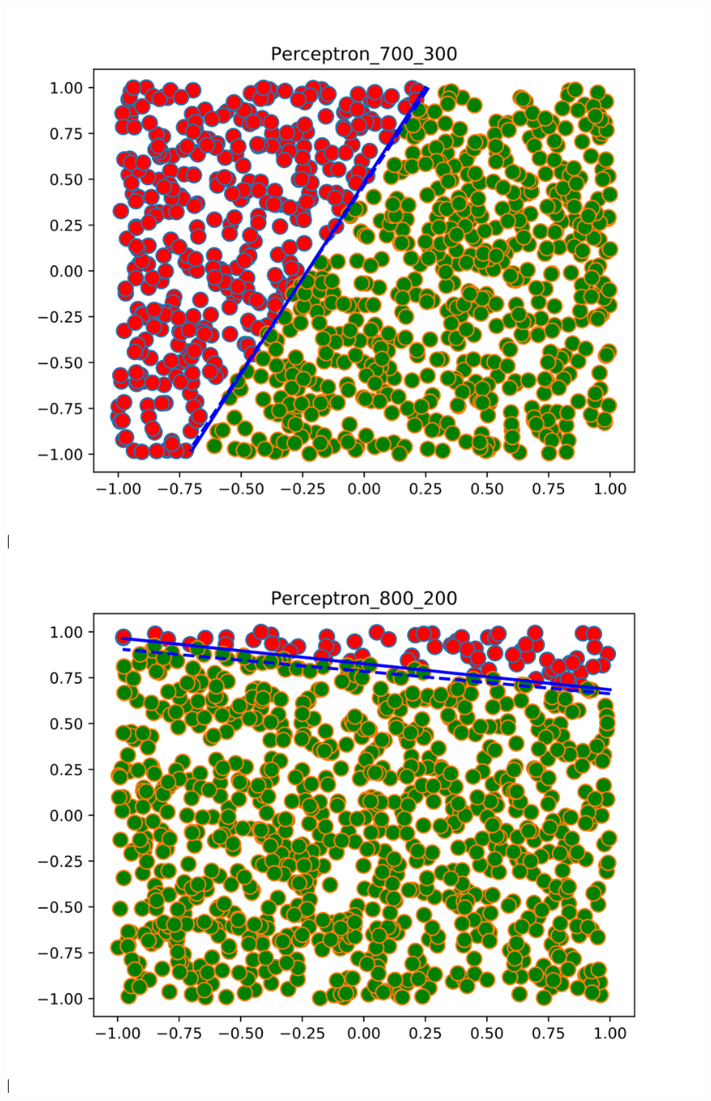 <img src="./classification/Results_Plots/Perceptron_700_300.svg"> | <img src="./classification/Results_Plots/Perceptron_800_200.svg"> |